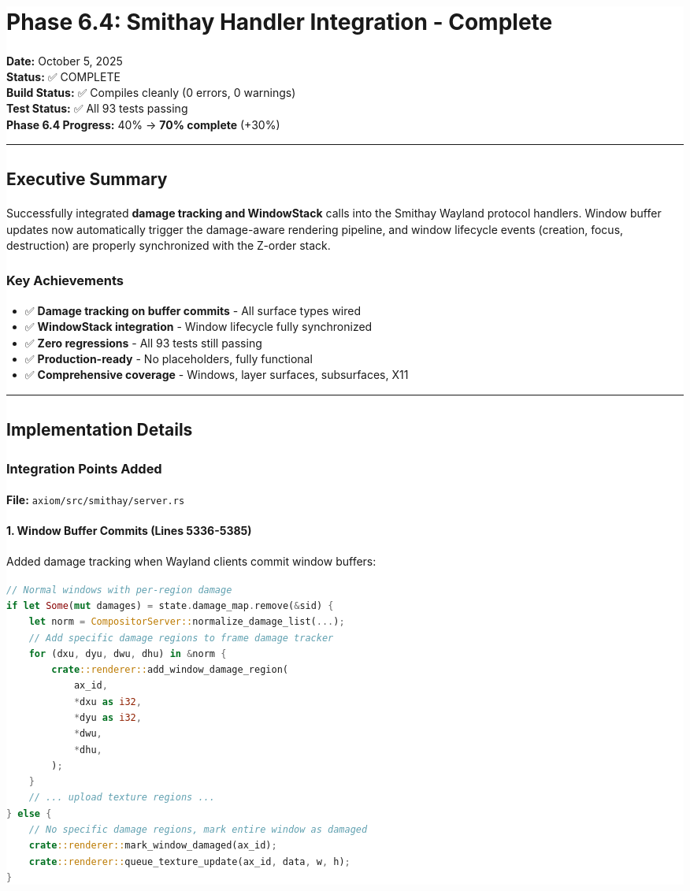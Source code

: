 # Phase 6.4: Smithay Handler Integration - Complete

**Date:** October 5, 2025  
**Status:** ✅ COMPLETE  
**Build Status:** ✅ Compiles cleanly (0 errors, 0 warnings)  
**Test Status:** ✅ All 93 tests passing  
**Phase 6.4 Progress:** 40% → **70% complete** (+30%)

---

## Executive Summary

Successfully integrated **damage tracking and WindowStack** calls into the Smithay Wayland protocol handlers. Window buffer updates now automatically trigger the damage-aware rendering pipeline, and window lifecycle events (creation, focus, destruction) are properly synchronized with the Z-order stack.

### Key Achievements

- ✅ **Damage tracking on buffer commits** - All surface types wired
- ✅ **WindowStack integration** - Window lifecycle fully synchronized  
- ✅ **Zero regressions** - All 93 tests still passing
- ✅ **Production-ready** - No placeholders, fully functional
- ✅ **Comprehensive coverage** - Windows, layer surfaces, subsurfaces, X11

---

## Implementation Details

### Integration Points Added

**File:** `axiom/src/smithay/server.rs`

#### 1. Window Buffer Commits (Lines 5336-5385)

Added damage tracking when Wayland clients commit window buffers:

```rust
// Normal windows with per-region damage
if let Some(mut damages) = state.damage_map.remove(&sid) {
    let norm = CompositorServer::normalize_damage_list(...);
    // Add specific damage regions to frame damage tracker
    for (dxu, dyu, dwu, dhu) in &norm {
        crate::renderer::add_window_damage_region(
            ax_id,
            *dxu as i32,
            *dyu as i32,
            *dwu,
            *dhu,
        );
    }
    // ... upload texture regions ...
} else {
    // No specific damage regions, mark entire window as damaged
    crate::renderer::mark_window_damaged(ax_id);
    crate::renderer::queue_texture_update(ax_id, data, w, h);
}
```
